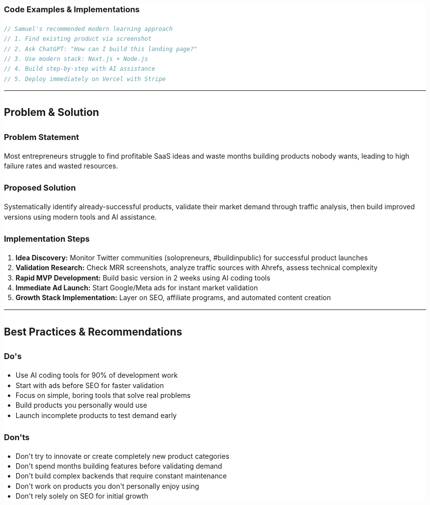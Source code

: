 ### Code Examples & Implementations
```javascript
// Samuel's recommended modern learning approach
// 1. Find existing product via screenshot
// 2. Ask ChatGPT: "How can I build this landing page?"
// 3. Use modern stack: Next.js + Node.js
// 4. Build step-by-step with AI assistance
// 5. Deploy immediately on Vercel with Stripe
```

---

## Problem & Solution

### Problem Statement
Most entrepreneurs struggle to find profitable SaaS ideas and waste months building products nobody wants, leading to high failure rates and wasted resources.

### Proposed Solution
Systematically identify already-successful products, validate their market demand through traffic analysis, then build improved versions using modern tools and AI assistance.

### Implementation Steps
1. **Idea Discovery:** Monitor Twitter communities (solopreneurs, #buildinpublic) for successful product launches
2. **Validation Research:** Check MRR screenshots, analyze traffic sources with Ahrefs, assess technical complexity
3. **Rapid MVP Development:** Build basic version in 2 weeks using AI coding tools
4. **Immediate Ad Launch:** Start Google/Meta ads for instant market validation
5. **Growth Stack Implementation:** Layer on SEO, affiliate programs, and automated content creation

---

## Best Practices & Recommendations

### Do's
- Use AI coding tools for 90% of development work
- Start with ads before SEO for faster validation
- Focus on simple, boring tools that solve real problems
- Build products you personally would use
- Launch incomplete products to test demand early

### Don'ts
- Don't try to innovate or create completely new product categories
- Don't spend months building features before validating demand
- Don't build complex backends that require constant maintenance
- Don't work on products you don't personally enjoy using
- Don't rely solely on SEO for initial growth
